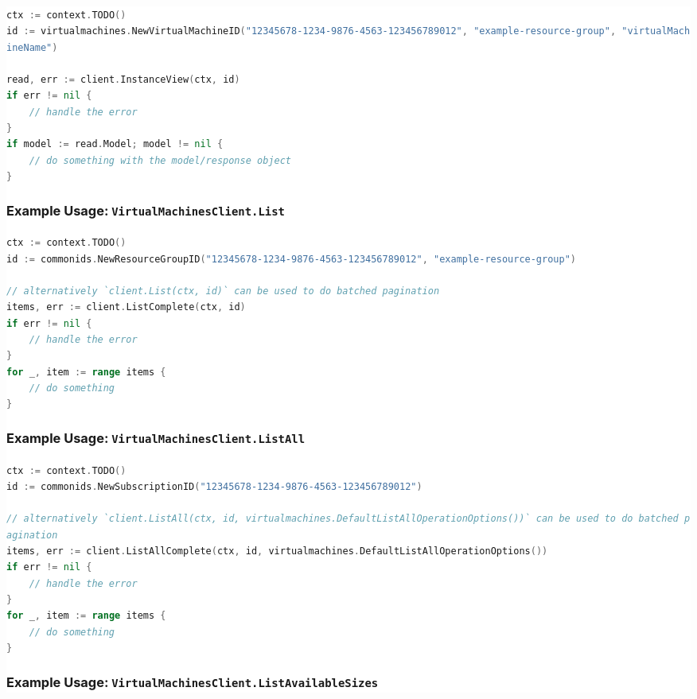 ```go
ctx := context.TODO()
id := virtualmachines.NewVirtualMachineID("12345678-1234-9876-4563-123456789012", "example-resource-group", "virtualMachineName")

read, err := client.InstanceView(ctx, id)
if err != nil {
	// handle the error
}
if model := read.Model; model != nil {
	// do something with the model/response object
}
```


### Example Usage: `VirtualMachinesClient.List`

```go
ctx := context.TODO()
id := commonids.NewResourceGroupID("12345678-1234-9876-4563-123456789012", "example-resource-group")

// alternatively `client.List(ctx, id)` can be used to do batched pagination
items, err := client.ListComplete(ctx, id)
if err != nil {
	// handle the error
}
for _, item := range items {
	// do something
}
```


### Example Usage: `VirtualMachinesClient.ListAll`

```go
ctx := context.TODO()
id := commonids.NewSubscriptionID("12345678-1234-9876-4563-123456789012")

// alternatively `client.ListAll(ctx, id, virtualmachines.DefaultListAllOperationOptions())` can be used to do batched pagination
items, err := client.ListAllComplete(ctx, id, virtualmachines.DefaultListAllOperationOptions())
if err != nil {
	// handle the error
}
for _, item := range items {
	// do something
}
```


### Example Usage: `VirtualMachinesClient.ListAvailableSizes`
